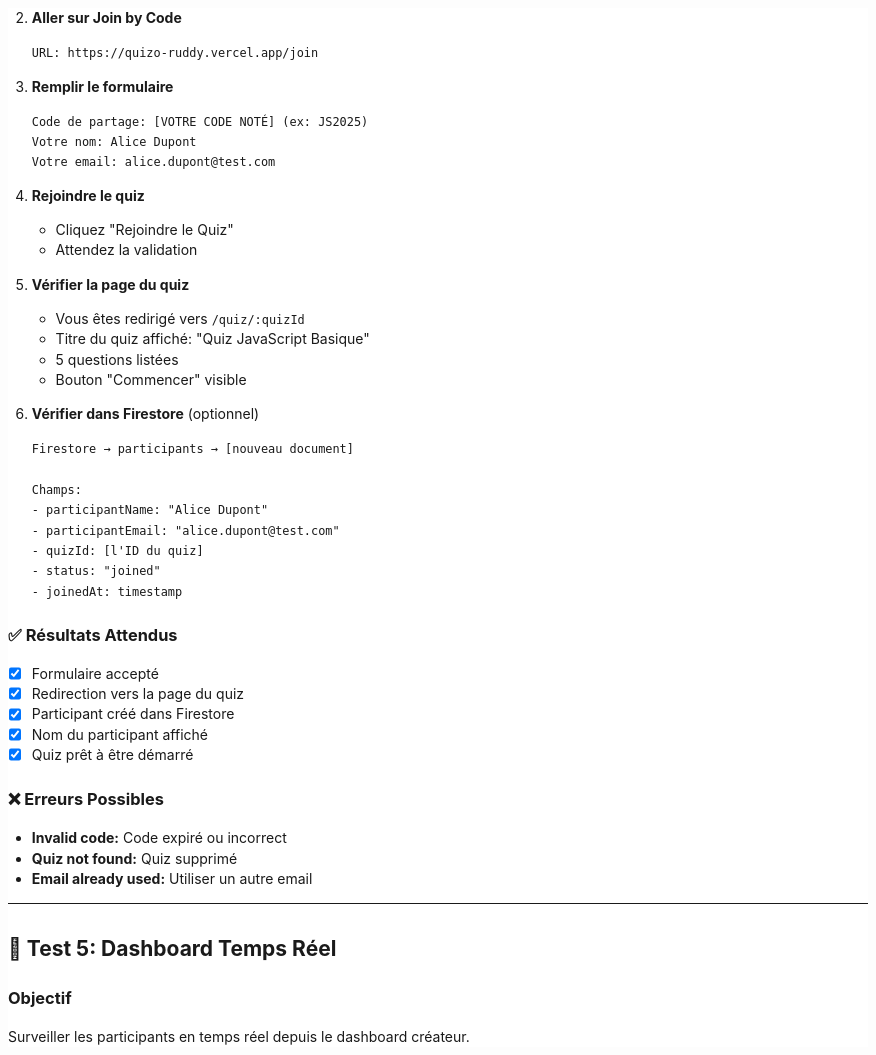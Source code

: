 2. **Aller sur Join by Code**
   ```
   URL: https://quizo-ruddy.vercel.app/join
   ```

3. **Remplir le formulaire**
   ```
   Code de partage: [VOTRE CODE NOTÉ] (ex: JS2025)
   Votre nom: Alice Dupont
   Votre email: alice.dupont@test.com
   ```

4. **Rejoindre le quiz**
   - Cliquez "Rejoindre le Quiz"
   - Attendez la validation

5. **Vérifier la page du quiz**
   - Vous êtes redirigé vers `/quiz/:quizId`
   - Titre du quiz affiché: "Quiz JavaScript Basique"
   - 5 questions listées
   - Bouton "Commencer" visible

6. **Vérifier dans Firestore** (optionnel)
   ```
   Firestore → participants → [nouveau document]
   
   Champs:
   - participantName: "Alice Dupont"
   - participantEmail: "alice.dupont@test.com"
   - quizId: [l'ID du quiz]
   - status: "joined"
   - joinedAt: timestamp
   ```

### ✅ Résultats Attendus
- [x] Formulaire accepté
- [x] Redirection vers la page du quiz
- [x] Participant créé dans Firestore
- [x] Nom du participant affiché
- [x] Quiz prêt à être démarré

### ❌ Erreurs Possibles
- **Invalid code:** Code expiré ou incorrect
- **Quiz not found:** Quiz supprimé
- **Email already used:** Utiliser un autre email

---

## 🧪 Test 5: Dashboard Temps Réel

### Objectif
Surveiller les participants en temps réel depuis le dashboard créateur.
